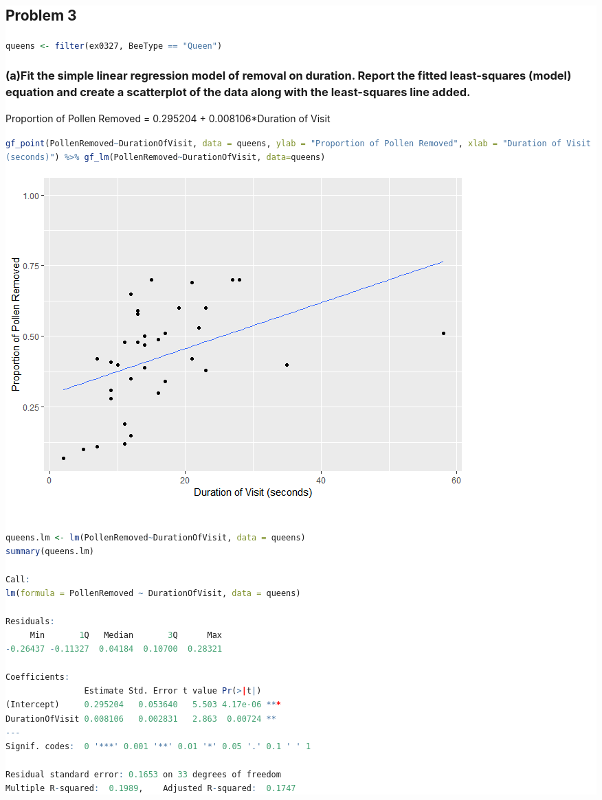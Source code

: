 Problem 3
---------

``` r
queens <- filter(ex0327, BeeType == "Queen")
```

### (a)Fit the simple linear regression model of removal on duration. Report the fitted least-squares (model) equation and create a scatterplot of the data along with the least-squares line added.

Proportion of Pollen Removed = 0.295204 + 0.008106\*Duration of Visit

``` r
gf_point(PollenRemoved~DurationOfVisit, data = queens, ylab = "Proportion of Pollen Removed", xlab = "Duration of Visit (seconds)") %>% gf_lm(PollenRemoved~DurationOfVisit, data=queens)
```

![](HW_2_files/figure-markdown_github/unnamed-chunk-9-1.png)

``` r

queens.lm <- lm(PollenRemoved~DurationOfVisit, data = queens)
summary(queens.lm)

Call:
lm(formula = PollenRemoved ~ DurationOfVisit, data = queens)

Residuals:
     Min       1Q   Median       3Q      Max 
-0.26437 -0.11327  0.04184  0.10700  0.28321 

Coefficients:
                Estimate Std. Error t value Pr(>|t|)    
(Intercept)     0.295204   0.053640   5.503 4.17e-06 ***
DurationOfVisit 0.008106   0.002831   2.863  0.00724 ** 
---
Signif. codes:  0 '***' 0.001 '**' 0.01 '*' 0.05 '.' 0.1 ' ' 1

Residual standard error: 0.1653 on 33 degrees of freedom
Multiple R-squared:  0.1989,    Adjusted R-squared:  0.1747 
```